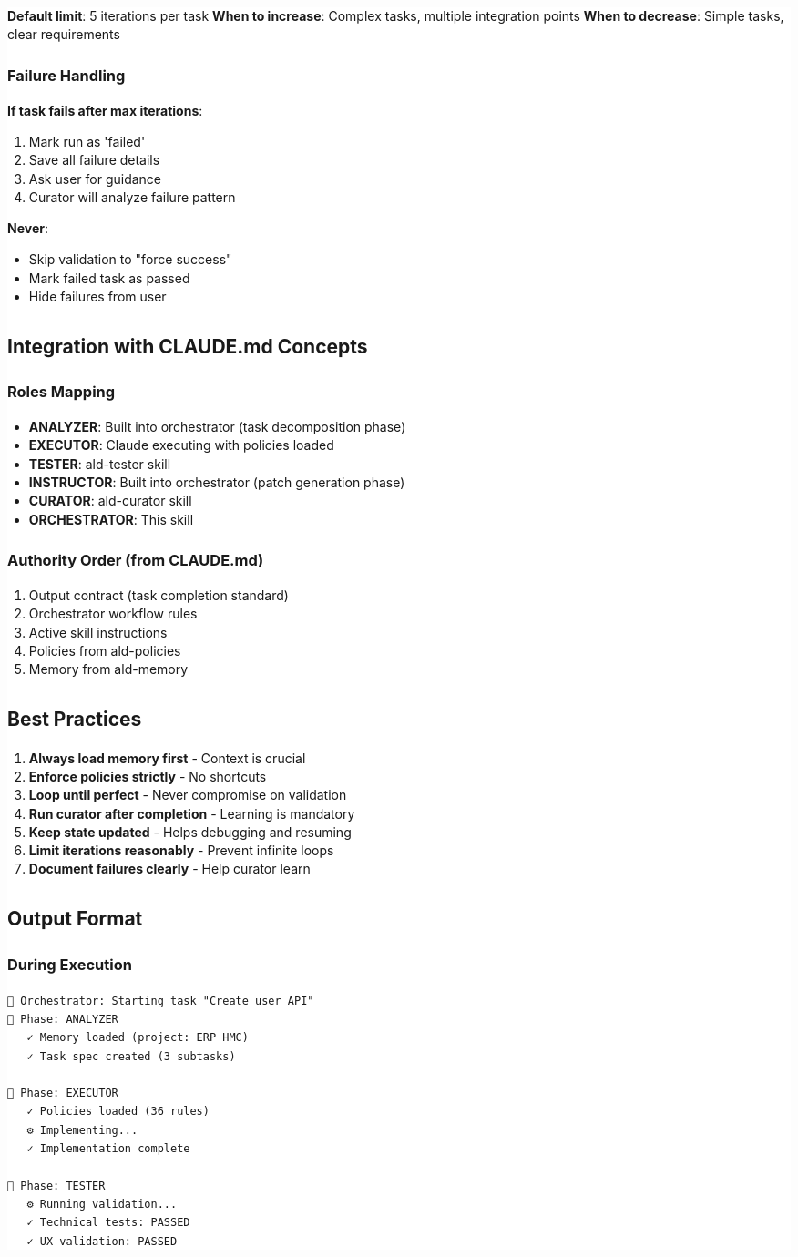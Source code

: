 **Default limit**: 5 iterations per task
**When to increase**: Complex tasks, multiple integration points
**When to decrease**: Simple tasks, clear requirements

### Failure Handling

**If task fails after max iterations**:
1. Mark run as 'failed'
2. Save all failure details
3. Ask user for guidance
4. Curator will analyze failure pattern

**Never**:
- Skip validation to "force success"
- Mark failed task as passed
- Hide failures from user

## Integration with CLAUDE.md Concepts

### Roles Mapping
- **ANALYZER**: Built into orchestrator (task decomposition phase)
- **EXECUTOR**: Claude executing with policies loaded
- **TESTER**: ald-tester skill
- **INSTRUCTOR**: Built into orchestrator (patch generation phase)
- **CURATOR**: ald-curator skill
- **ORCHESTRATOR**: This skill

### Authority Order (from CLAUDE.md)
1. Output contract (task completion standard)
2. Orchestrator workflow rules
3. Active skill instructions
4. Policies from ald-policies
5. Memory from ald-memory

## Best Practices

1. **Always load memory first** - Context is crucial
2. **Enforce policies strictly** - No shortcuts
3. **Loop until perfect** - Never compromise on validation
4. **Run curator after completion** - Learning is mandatory
5. **Keep state updated** - Helps debugging and resuming
6. **Limit iterations reasonably** - Prevent infinite loops
7. **Document failures clearly** - Help curator learn

## Output Format

### During Execution
```
🎯 Orchestrator: Starting task "Create user API"
📖 Phase: ANALYZER
   ✓ Memory loaded (project: ERP HMC)
   ✓ Task spec created (3 subtasks)

📖 Phase: EXECUTOR
   ✓ Policies loaded (36 rules)
   ⚙️ Implementing...
   ✓ Implementation complete

📖 Phase: TESTER
   ⚙️ Running validation...
   ✓ Technical tests: PASSED
   ✓ UX validation: PASSED
```